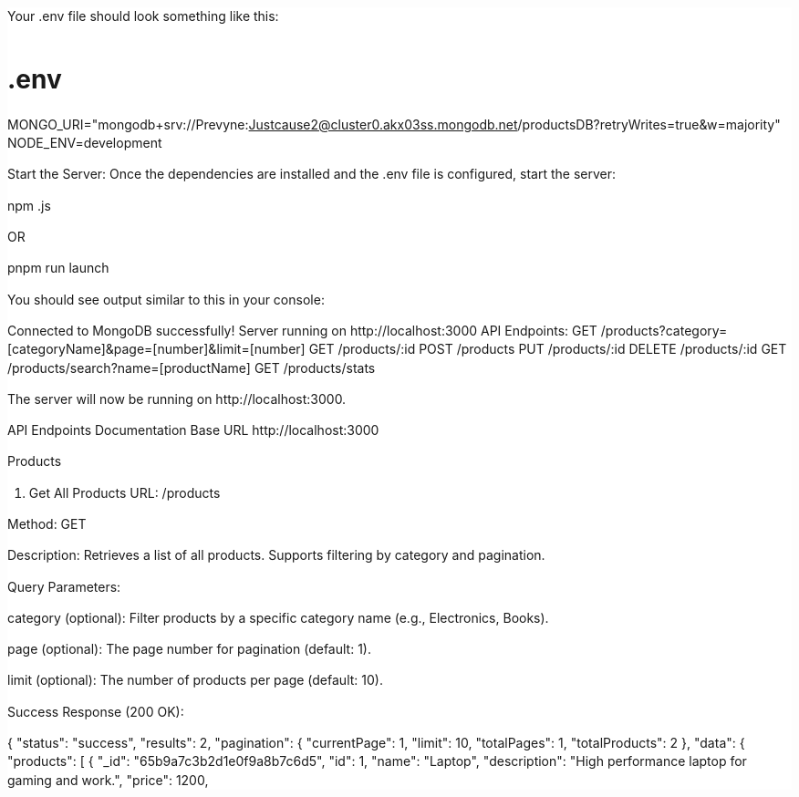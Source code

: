 Your .env file should look something like this:

# .env
MONGO_URI="mongodb+srv://Prevyne:Justcause2@cluster0.akx03ss.mongodb.net/productsDB?retryWrites=true&w=majority"
NODE_ENV=development

Start the Server:
Once the dependencies are installed and the .env file is configured, start the server:

npm .js

OR

pnpm run launch

You should see output similar to this in your console:

Connected to MongoDB successfully!
Server running on http://localhost:3000
API Endpoints:
  GET /products?category=[categoryName]&page=[number]&limit=[number]
  GET /products/:id
  POST /products
  PUT /products/:id
  DELETE /products/:id
  GET /products/search?name=[productName]
  GET /products/stats

The server will now be running on http://localhost:3000.

API Endpoints Documentation
Base URL
http://localhost:3000

Products
1. Get All Products
URL: /products

Method: GET

Description: Retrieves a list of all products. Supports filtering by category and pagination.

Query Parameters:

category (optional): Filter products by a specific category name (e.g., Electronics, Books).

page (optional): The page number for pagination (default: 1).

limit (optional): The number of products per page (default: 10).

Success Response (200 OK):

{
    "status": "success",
    "results": 2,
    "pagination": {
        "currentPage": 1,
        "limit": 10,
        "totalPages": 1,
        "totalProducts": 2
    },
    "data": {
        "products": [
            {
                "_id": "65b9a7c3b2d1e0f9a8b7c6d5",
                "id": 1,
                "name": "Laptop",
                "description": "High performance laptop for gaming and work.",
                "price": 1200,